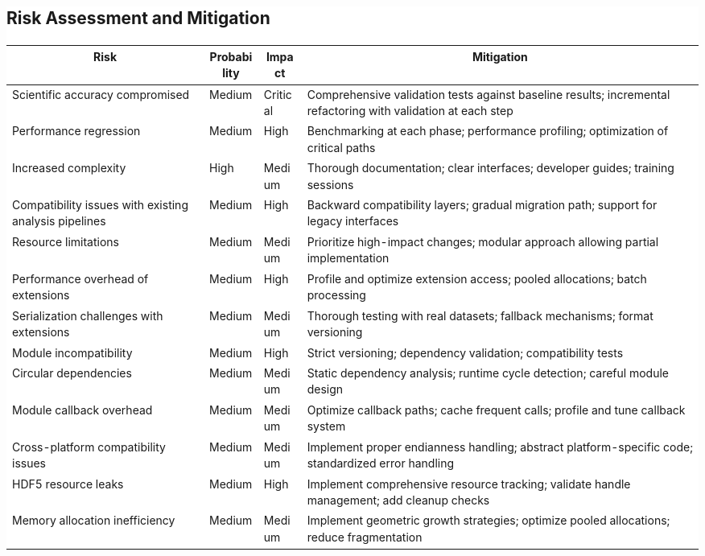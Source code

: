 ## Risk Assessment and Mitigation

| Risk | Probability | Impact | Mitigation |
|------|------------|--------|------------|
| Scientific accuracy compromised | Medium | Critical | Comprehensive validation tests against baseline results; incremental refactoring with validation at each step |
| Performance regression | Medium | High | Benchmarking at each phase; performance profiling; optimization of critical paths |
| Increased complexity | High | Medium | Thorough documentation; clear interfaces; developer guides; training sessions |
| Compatibility issues with existing analysis pipelines | Medium | High | Backward compatibility layers; gradual migration path; support for legacy interfaces |
| Resource limitations | Medium | Medium | Prioritize high-impact changes; modular approach allowing partial implementation |
| Performance overhead of extensions | Medium | High | Profile and optimize extension access; pooled allocations; batch processing |
| Serialization challenges with extensions | Medium | Medium | Thorough testing with real datasets; fallback mechanisms; format versioning |
| Module incompatibility | Medium | High | Strict versioning; dependency validation; compatibility tests |
| Circular dependencies | Medium | Medium | Static dependency analysis; runtime cycle detection; careful module design |
| Module callback overhead | Medium | Medium | Optimize callback paths; cache frequent calls; profile and tune callback system |
| Cross-platform compatibility issues | Medium | Medium | Implement proper endianness handling; abstract platform-specific code; standardized error handling |
| HDF5 resource leaks | Medium | High | Implement comprehensive resource tracking; validate handle management; add cleanup checks |
| Memory allocation inefficiency | Medium | Medium | Implement geometric growth strategies; optimize pooled allocations; reduce fragmentation |